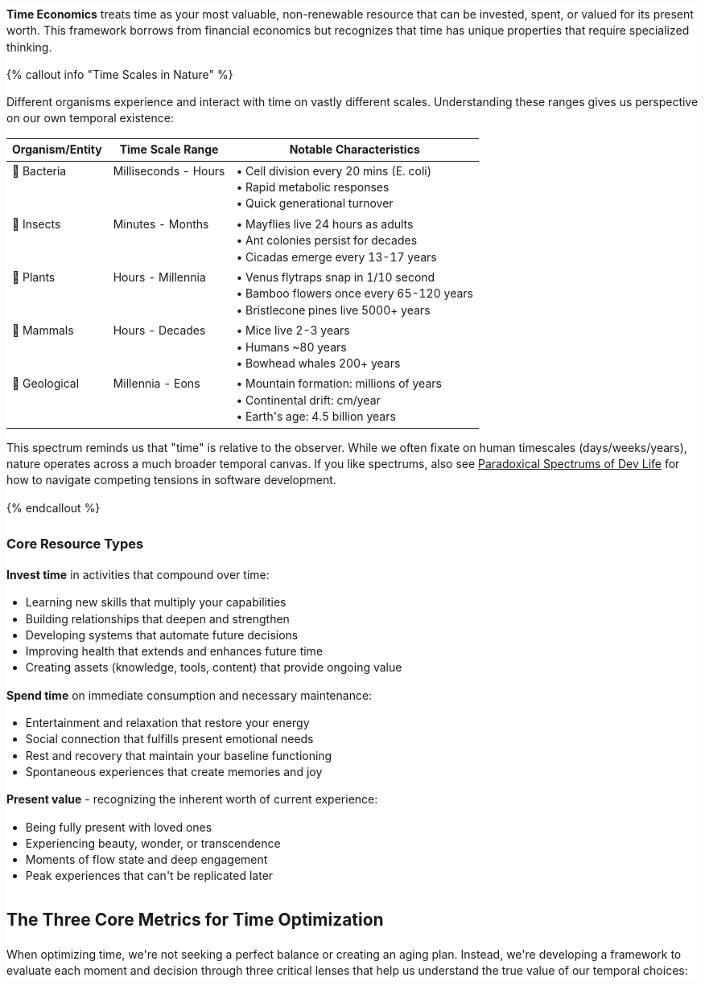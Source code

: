 **Time Economics** treats time as your most valuable, non-renewable resource that can be invested, spent, or valued for its present worth. This framework borrows from financial economics but recognizes that time has unique properties that require specialized thinking.

{% callout info "Time Scales in Nature" %}

Different organisms experience and interact with time on vastly different scales. Understanding these ranges gives us perspective on our own temporal existence:

| Organism/Entity | Time Scale Range | Notable Characteristics |
|----------------|------------------|------------------------|
| 🦠 Bacteria | Milliseconds - Hours | • Cell division every 20 mins (E. coli)<br>• Rapid metabolic responses<br>• Quick generational turnover |
| 🐜 Insects | Minutes - Months | • Mayflies live 24 hours as adults<br>• Ant colonies persist for decades<br>• Cicadas emerge every 13-17 years |
| 🌱 Plants | Hours - Millennia | • Venus flytraps snap in 1/10 second<br>• Bamboo flowers once every 65-120 years<br>• Bristlecone pines live 5000+ years |
| 🦊 Mammals | Hours - Decades | • Mice live 2-3 years<br>• Humans ~80 years<br>• Bowhead whales 200+ years |
| 🗻 Geological | Millennia - Eons | • Mountain formation: millions of years<br>• Continental drift: cm/year<br>• Earth's age: 4.5 billion years |

This spectrum reminds us that "time" is relative to the observer. While we often fixate on human timescales (days/weeks/years), nature operates across a much broader temporal canvas. If you like spectrums, also see [Paradoxical Spectrums of Dev Life](/2025/04/23/paradoxical-spectrums-of-dev-life/) for how to navigate competing tensions in software development. 

{% endcallout %}

### Core Resource Types

**Invest time** in activities that compound over time:
- Learning new skills that multiply your capabilities
- Building relationships that deepen and strengthen
- Developing systems that automate future decisions
- Improving health that extends and enhances future time
- Creating assets (knowledge, tools, content) that provide ongoing value

**Spend time** on immediate consumption and necessary maintenance:
- Entertainment and relaxation that restore your energy
- Social connection that fulfills present emotional needs
- Rest and recovery that maintain your baseline functioning
- Spontaneous experiences that create memories and joy

**Present value** - recognizing the inherent worth of current experience:
- Being fully present with loved ones
- Experiencing beauty, wonder, or transcendence
- Moments of flow state and deep engagement
- Peak experiences that can't be replicated later

## The Three Core Metrics for Time Optimization

When optimizing time, we're not seeking a perfect balance or creating an aging plan. Instead, we're developing a framework to evaluate each moment and decision through three critical lenses that help us understand the true value of our temporal choices:
